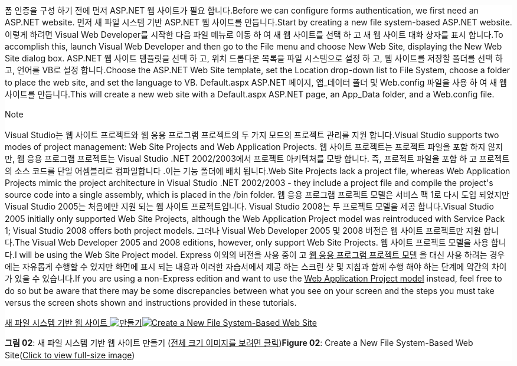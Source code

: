 <span data-ttu-id="7a71d-176">폼 인증을 구성 하기 전에 먼저 ASP.NET 웹 사이트가 필요 합니다.</span><span class="sxs-lookup"><span data-stu-id="7a71d-176">Before we can configure forms authentication, we first need an ASP.NET website.</span></span> <span data-ttu-id="7a71d-177">먼저 새 파일 시스템 기반 ASP.NET 웹 사이트를 만듭니다.</span><span class="sxs-lookup"><span data-stu-id="7a71d-177">Start by creating a new file system-based ASP.NET website.</span></span> <span data-ttu-id="7a71d-178">이렇게 하려면 Visual Web Developer를 시작한 다음 파일 메뉴로 이동 하 여 새 웹 사이트를 선택 하 고 새 웹 사이트 대화 상자를 표시 합니다.</span><span class="sxs-lookup"><span data-stu-id="7a71d-178">To accomplish this, launch Visual Web Developer and then go to the File menu and choose New Web Site, displaying the New Web Site dialog box.</span></span> <span data-ttu-id="7a71d-179">ASP.NET 웹 사이트 템플릿을 선택 하 고, 위치 드롭다운 목록을 파일 시스템으로 설정 하 고, 웹 사이트를 저장할 폴더를 선택 하 고, 언어를 VB로 설정 합니다.</span><span class="sxs-lookup"><span data-stu-id="7a71d-179">Choose the ASP.NET Web Site template, set the Location drop-down list to File System, choose a folder to place the web site, and set the language to VB.</span></span> <span data-ttu-id="7a71d-180">Default.aspx ASP.NET 페이지, 앱\_데이터 폴더 및 Web.config 파일을 사용 하 여 새 웹 사이트를 만듭니다.</span><span class="sxs-lookup"><span data-stu-id="7a71d-180">This will create a new web site with a Default.aspx ASP.NET page, an App\_Data folder, and a Web.config file.</span></span>

> [!NOTE]
> <span data-ttu-id="7a71d-181">Visual Studio는 웹 사이트 프로젝트와 웹 응용 프로그램 프로젝트의 두 가지 모드의 프로젝트 관리를 지원 합니다.</span><span class="sxs-lookup"><span data-stu-id="7a71d-181">Visual Studio supports two modes of project management: Web Site Projects and Web Application Projects.</span></span> <span data-ttu-id="7a71d-182">웹 사이트 프로젝트는 프로젝트 파일을 포함 하지 않지만, 웹 응용 프로그램 프로젝트는 Visual Studio .NET 2002/2003에서 프로젝트 아키텍처를 모방 합니다. 즉, 프로젝트 파일을 포함 하 고 프로젝트의 소스 코드를 단일 어셈블리로 컴파일합니다 .이는 기능 폴더에 배치 됩니다.</span><span class="sxs-lookup"><span data-stu-id="7a71d-182">Web Site Projects lack a project file, whereas Web Application Projects mimic the project architecture in Visual Studio .NET 2002/2003 - they include a project file and compile the project's source code into a single assembly, which is placed in the /bin folder.</span></span> <span data-ttu-id="7a71d-183">웹 응용 프로그램 프로젝트 모델은 서비스 팩 1로 다시 도입 되었지만 Visual Studio 2005는 처음에만 지원 되는 웹 사이트 프로젝트입니다. Visual Studio 2008는 두 프로젝트 모델을 제공 합니다.</span><span class="sxs-lookup"><span data-stu-id="7a71d-183">Visual Studio 2005 initially only supported Web Site Projects, although the Web Application Project model was reintroduced with Service Pack 1; Visual Studio 2008 offers both project models.</span></span> <span data-ttu-id="7a71d-184">그러나 Visual Web Developer 2005 및 2008 버전은 웹 사이트 프로젝트만 지원 합니다.</span><span class="sxs-lookup"><span data-stu-id="7a71d-184">The Visual Web Developer 2005 and 2008 editions, however, only support Web Site Projects.</span></span> <span data-ttu-id="7a71d-185">웹 사이트 프로젝트 모델을 사용 합니다.</span><span class="sxs-lookup"><span data-stu-id="7a71d-185">I will be using the Web Site Project model.</span></span> <span data-ttu-id="7a71d-186">Express 이외의 버전을 사용 중이 고 [웹 응용 프로그램 프로젝트 모델](https://msdn.microsoft.com/library/aa730880(vs.80).aspx) 을 대신 사용 하려는 경우에는 자유롭게 수행할 수 있지만 화면에 표시 되는 내용과 이러한 자습서에서 제공 하는 스크린 샷 및 지침과 함께 수행 해야 하는 단계에 약간의 차이가 있을 수 있습니다.</span><span class="sxs-lookup"><span data-stu-id="7a71d-186">If you are using a non-Express edition and want to use the [Web Application Project model](https://msdn.microsoft.com/library/aa730880(vs.80).aspx) instead, feel free to do so but be aware that there may be some discrepancies between what you see on your screen and the steps you must take versus the screen shots shown and instructions provided in these tutorials.</span></span>

<span data-ttu-id="7a71d-187">[새 파일 시스템 기반 웹 사이트 ![만들기](an-overview-of-forms-authentication-vb/_static/image5.png)](an-overview-of-forms-authentication-vb/_static/image4.png)</span><span class="sxs-lookup"><span data-stu-id="7a71d-187">[![Create a New File System-Based Web Site](an-overview-of-forms-authentication-vb/_static/image5.png)](an-overview-of-forms-authentication-vb/_static/image4.png)</span></span>

<span data-ttu-id="7a71d-188">**그림 02**: 새 파일 시스템 기반 웹 사이트 만들기 ([전체 크기 이미지를 보려면 클릭](an-overview-of-forms-authentication-vb/_static/image6.png))</span><span class="sxs-lookup"><span data-stu-id="7a71d-188">**Figure 02**: Create a New File System-Based Web Site([Click to view full-size image](an-overview-of-forms-authentication-vb/_static/image6.png))</span></span>
